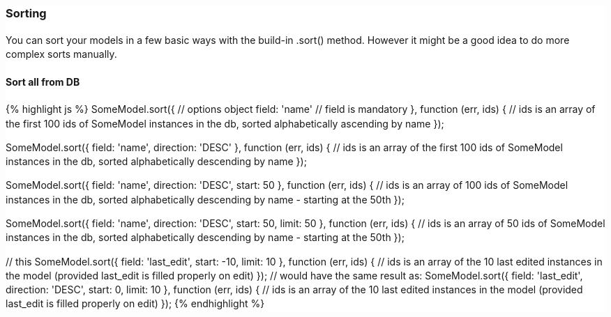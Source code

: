 
### Sorting

You can sort your models in a few basic ways with the build-in .sort() method.
However it might be a good idea to do more complex sorts manually.

#### Sort all from DB


{% highlight js %}
SomeModel.sort({ // options object
  field: 'name' // field is mandatory
}, function (err, ids) {
  // ids is an array of the first 100 ids of SomeModel instances in the db, sorted alphabetically ascending by name
});

SomeModel.sort({
  field: 'name',
  direction: 'DESC'
}, function (err, ids) {
  // ids is an array of the first 100 ids of SomeModel instances in the db, sorted alphabetically descending by name
});

SomeModel.sort({
  field: 'name',
  direction: 'DESC',
  start: 50
}, function (err, ids) {
  // ids is an array of 100 ids of SomeModel instances in the db, sorted alphabetically descending by name - starting at the 50th
});

SomeModel.sort({
  field: 'name',
  direction: 'DESC',
  start: 50,
  limit: 50
}, function (err, ids) {
  // ids is an array of 50 ids of SomeModel instances in the db, sorted alphabetically descending by name - starting at the 50th
});


// this
SomeModel.sort({
  field: 'last_edit',
  start: -10,
  limit: 10
}, function (err, ids) {
  // ids is an array of the 10 last edited instances in the model (provided last_edit is filled properly on edit)
});
// would have the same result as:
SomeModel.sort({
  field: 'last_edit',
  direction: 'DESC',
  start: 0,
  limit: 10
}, function (err, ids) {
  // ids is an array of the 10 last edited instances in the model (provided last_edit is filled properly on edit)
});
{% endhighlight %}
